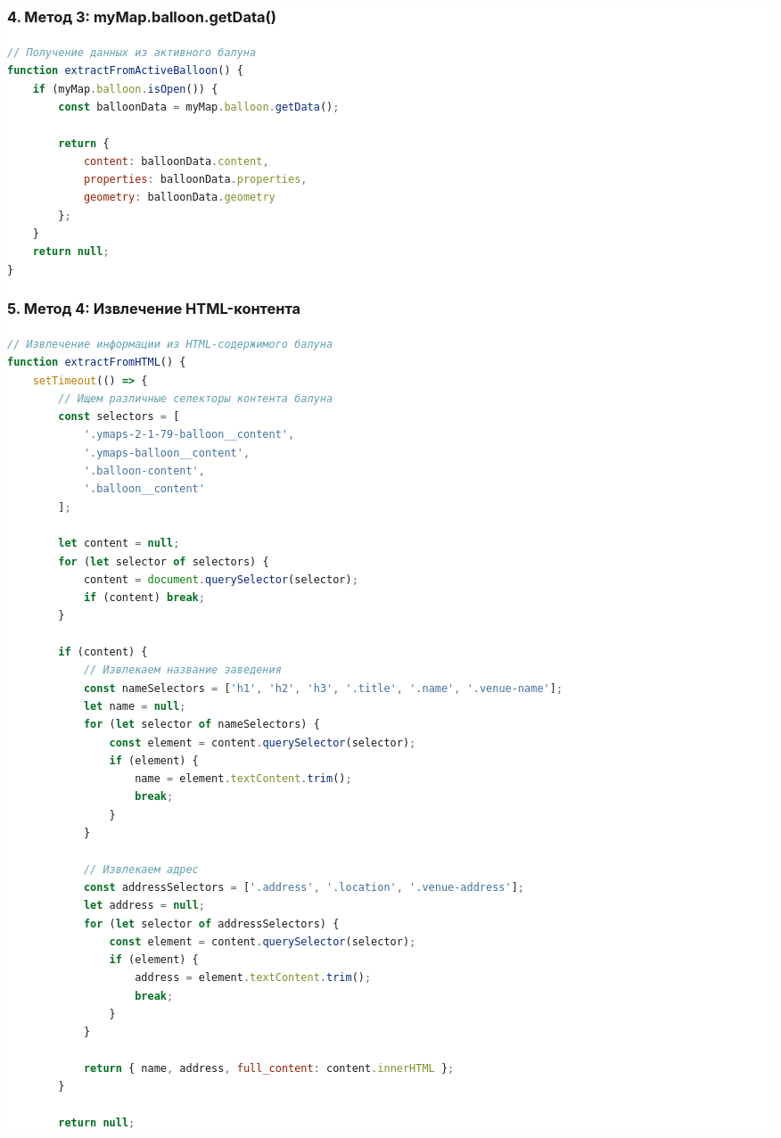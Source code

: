 ### 4. **Метод 3: myMap.balloon.getData()**
```javascript
// Получение данных из активного балуна
function extractFromActiveBalloon() {
    if (myMap.balloon.isOpen()) {
        const balloonData = myMap.balloon.getData();
        
        return {
            content: balloonData.content,
            properties: balloonData.properties,
            geometry: balloonData.geometry
        };
    }
    return null;
}
```

### 5. **Метод 4: Извлечение HTML-контента**
```javascript
// Извлечение информации из HTML-содержимого балуна
function extractFromHTML() {
    setTimeout(() => {
        // Ищем различные селекторы контента балуна
        const selectors = [
            '.ymaps-2-1-79-balloon__content',
            '.ymaps-balloon__content',
            '.balloon-content',
            '.balloon__content'
        ];
        
        let content = null;
        for (let selector of selectors) {
            content = document.querySelector(selector);
            if (content) break;
        }
        
        if (content) {
            // Извлекаем название заведения
            const nameSelectors = ['h1', 'h2', 'h3', '.title', '.name', '.venue-name'];
            let name = null;
            for (let selector of nameSelectors) {
                const element = content.querySelector(selector);
                if (element) {
                    name = element.textContent.trim();
                    break;
                }
            }
            
            // Извлекаем адрес
            const addressSelectors = ['.address', '.location', '.venue-address'];
            let address = null;
            for (let selector of addressSelectors) {
                const element = content.querySelector(selector);
                if (element) {
                    address = element.textContent.trim();
                    break;
                }
            }
            
            return { name, address, full_content: content.innerHTML };
        }
        
        return null;
```